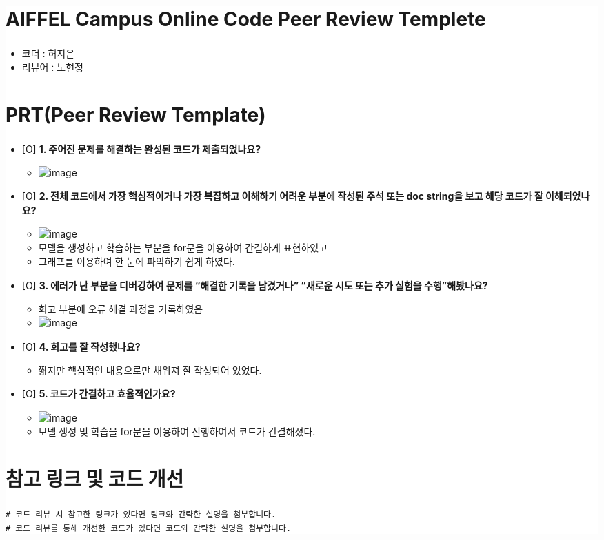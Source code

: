 # AIFFEL Campus Online Code Peer Review Templete
- 코더 : 허지은 
- 리뷰어 : 노현정


# PRT(Peer Review Template)
- [O]  **1. 주어진 문제를 해결하는 완성된 코드가 제출되었나요?**
    - <img width="878" alt="image" src="https://github.com/Heo-jieun/AIFFEL/assets/52905674/a4d65776-06d7-41ad-a685-3f3a4245d928">
    
- [O]  **2. 전체 코드에서 가장 핵심적이거나 가장 복잡하고 이해하기 어려운 부분에 작성된 
주석 또는 doc string을 보고 해당 코드가 잘 이해되었나요?**
    - <img width="689" alt="image" src="https://github.com/Heo-jieun/AIFFEL/assets/52905674/823df4d4-e2f7-4164-b0b1-9200ce6cd6ce">
    - 모델을 생성하고 학습하는 부분을 for문을 이용하여 간결하게 표현하였고
    - 그래프를 이용하여 한 눈에 파악하기 쉽게 하였다.
        
- [O]  **3. 에러가 난 부분을 디버깅하여 문제를 “해결한 기록을 남겼거나” 
”새로운 시도 또는 추가 실험을 수행”해봤나요?**
    - 회고 부분에 오류 해결 과정을 기록하였음
    - <img width="1190" alt="image" src="https://github.com/Heo-jieun/AIFFEL/assets/52905674/18259690-7d73-4fb4-9db1-496122dc121c">

        
- [O]  **4. 회고를 잘 작성했나요?**
    - 짧지만 핵심적인 내용으로만 채워져 잘 작성되어 있었다.
        
- [O]  **5. 코드가 간결하고 효율적인가요?**
    - <img width="878" alt="image" src="https://github.com/Heo-jieun/AIFFEL/assets/52905674/19889513-0501-4bb7-92ce-290fc8650516">
    - 모델 생성 및 학습을 for문을 이용하여 진행하여서 코드가 간결해졌다.

# 참고 링크 및 코드 개선
```
# 코드 리뷰 시 참고한 링크가 있다면 링크와 간략한 설명을 첨부합니다.
# 코드 리뷰를 통해 개선한 코드가 있다면 코드와 간략한 설명을 첨부합니다.
```
